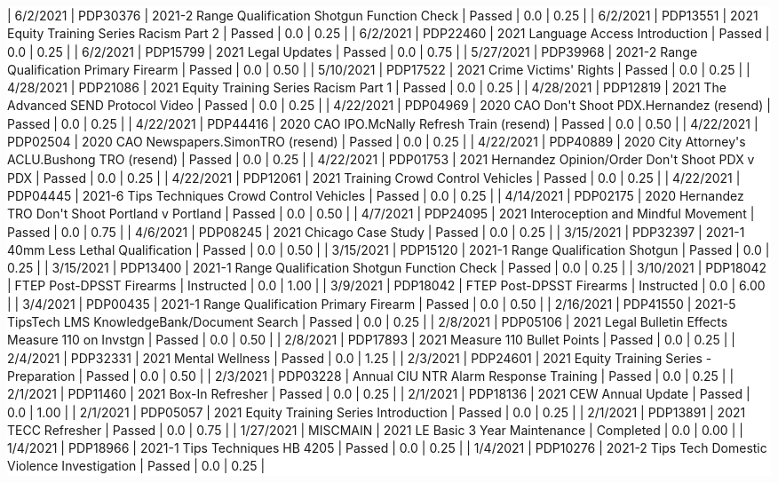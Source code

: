 | 6/2/2021 | PDP30376 | 2021-2 Range Qualification Shotgun Function Check | Passed | 0.0 | 0.25 |
| 6/2/2021 | PDP13551 | 2021 Equity Training Series Racism Part 2 | Passed | 0.0 | 0.25 |
| 6/2/2021 | PDP22460 | 2021 Language Access Introduction | Passed | 0.0 | 0.25 |
| 6/2/2021 | PDP15799 | 2021 Legal Updates | Passed | 0.0 | 0.75 |
| 5/27/2021 | PDP39968 | 2021-2 Range Qualification Primary Firearm | Passed | 0.0 | 0.50 |
| 5/10/2021 | PDP17522 | 2021 Crime Victims' Rights | Passed | 0.0 | 0.25 |
| 4/28/2021 | PDP21086 | 2021 Equity Training Series Racism Part 1 | Passed | 0.0 | 0.25 |
| 4/28/2021 | PDP12819 | 2021 The Advanced SEND Protocol Video | Passed | 0.0 | 0.25 |
| 4/22/2021 | PDP04969 | 2020 CAO Don't Shoot PDX.Hernandez (resend) | Passed | 0.0 | 0.25 |
| 4/22/2021 | PDP44416 | 2020 CAO IPO.McNally Refresh Train (resend) | Passed | 0.0 | 0.50 |
| 4/22/2021 | PDP02504 | 2020 CAO Newspapers.SimonTRO (resend) | Passed | 0.0 | 0.25 |
| 4/22/2021 | PDP40889 | 2020 City Attorney's ACLU.Bushong TRO (resend) | Passed | 0.0 | 0.25 |
| 4/22/2021 | PDP01753 | 2021 Hernandez Opinion/Order Don't Shoot PDX v PDX | Passed | 0.0 | 0.25 |
| 4/22/2021 | PDP12061 | 2021 Training Crowd Control Vehicles | Passed | 0.0 | 0.25 |
| 4/22/2021 | PDP04445 | 2021-6 Tips  Techniques Crowd Control Vehicles | Passed | 0.0 | 0.25 |
| 4/14/2021 | PDP02175 | 2020 Hernandez TRO Don't Shoot Portland v Portland | Passed | 0.0 | 0.50 |
| 4/7/2021 | PDP24095 | 2021 Interoception and Mindful Movement | Passed | 0.0 | 0.75 |
| 4/6/2021 | PDP08245 | 2021 Chicago Case Study | Passed | 0.0 | 0.25 |
| 3/15/2021 | PDP32397 | 2021-1 40mm Less Lethal Qualification | Passed | 0.0 | 0.50 |
| 3/15/2021 | PDP15120 | 2021-1 Range Qualification Shotgun | Passed | 0.0 | 0.25 |
| 3/15/2021 | PDP13400 | 2021-1 Range Qualification Shotgun Function Check | Passed | 0.0 | 0.25 |
| 3/10/2021 | PDP18042 | FTEP Post-DPSST Firearms | Instructed | 0.0 | 1.00 |
| 3/9/2021 | PDP18042 | FTEP Post-DPSST Firearms | Instructed | 0.0 | 6.00 |
| 3/4/2021 | PDP00435 | 2021-1 Range Qualification Primary Firearm | Passed | 0.0 | 0.50 |
| 2/16/2021 | PDP41550 | 2021-5 TipsTech LMS KnowledgeBank/Document Search | Passed | 0.0 | 0.25 |
| 2/8/2021 | PDP05106 | 2021 Legal Bulletin Effects Measure 110 on Invstgn | Passed | 0.0 | 0.50 |
| 2/8/2021 | PDP17893 | 2021 Measure 110 Bullet Points | Passed | 0.0 | 0.25 |
| 2/4/2021 | PDP32331 | 2021 Mental Wellness | Passed | 0.0 | 1.25 |
| 2/3/2021 | PDP24601 | 2021 Equity Training Series - Preparation | Passed | 0.0 | 0.50 |
| 2/3/2021 | PDP03228 | Annual CIU NTR Alarm Response Training | Passed | 0.0 | 0.25 |
| 2/1/2021 | PDP11460 | 2021 Box-In Refresher | Passed | 0.0 | 0.25 |
| 2/1/2021 | PDP18136 | 2021 CEW Annual Update | Passed | 0.0 | 1.00 |
| 2/1/2021 | PDP05057 | 2021 Equity Training Series Introduction | Passed | 0.0 | 0.25 |
| 2/1/2021 | PDP13891 | 2021 TECC Refresher | Passed | 0.0 | 0.75 |
| 1/27/2021 | MISCMAIN | 2021 LE Basic 3 Year Maintenance | Completed | 0.0 | 0.00 |
| 1/4/2021 | PDP18966 | 2021-1 Tips Techniques HB 4205 | Passed | 0.0 | 0.25 |
| 1/4/2021 | PDP10276 | 2021-2 Tips  Tech Domestic Violence Investigation | Passed | 0.0 | 0.25 |